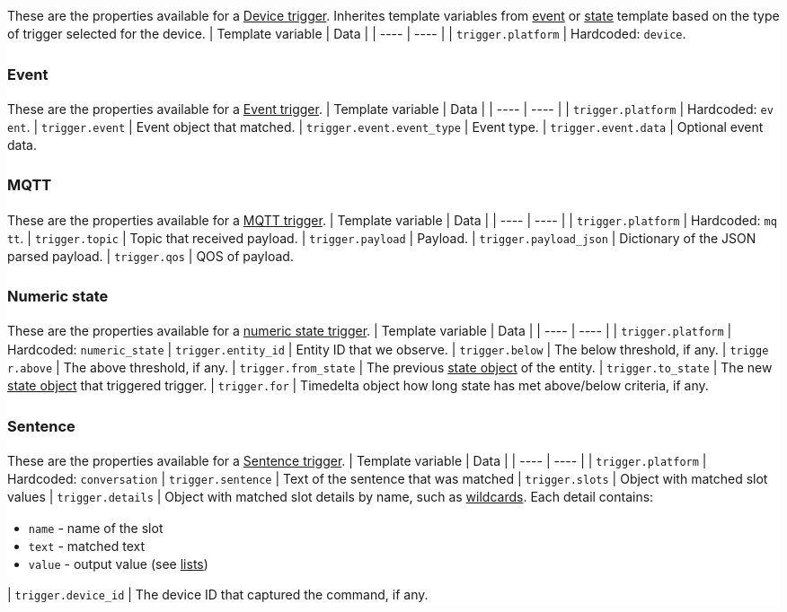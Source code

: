 These are the properties available for a [Device trigger](/docs/automation/trigger/#device-triggers).
Inherites template variables from [event](#event) or [state](#state) template based on the type of trigger selected for the device.
| Template variable | Data |
| ---- | ---- |
| `trigger.platform` | Hardcoded: `device`.
### Event
These are the properties available for a [Event trigger](/docs/automation/trigger/#event-trigger).
| Template variable | Data |
| ---- | ---- |
| `trigger.platform` | Hardcoded: `event`.
| `trigger.event` | Event object that matched.
| `trigger.event.event_type` | Event type.
| `trigger.event.data` | Optional event data.
### MQTT
These are the properties available for a [MQTT trigger](/docs/automation/trigger/#mqtt-trigger).
| Template variable | Data |
| ---- | ---- |
| `trigger.platform` | Hardcoded: `mqtt`.
| `trigger.topic` | Topic that received payload.
| `trigger.payload` | Payload.
| `trigger.payload_json` | Dictionary of the JSON parsed payload.
| `trigger.qos` | QOS of payload.
### Numeric state
These are the properties available for a [numeric state trigger](/docs/automation/trigger/#numeric-state-trigger).
| Template variable | Data |
| ---- | ---- |
| `trigger.platform` | Hardcoded: `numeric_state`
| `trigger.entity_id` | Entity ID that we observe.
| `trigger.below` | The below threshold, if any.
| `trigger.above` | The above threshold, if any.
| `trigger.from_state` | The previous [state object] of the entity.
| `trigger.to_state` | The new [state object] that triggered trigger.
| `trigger.for` | Timedelta object how long state has met above/below criteria, if any.
### Sentence
These are the properties available for a [Sentence trigger](/docs/automation/trigger/#sentence-trigger).
| Template variable | Data |
| ---- | ---- |
| `trigger.platform` | Hardcoded: `conversation`
| `trigger.sentence` | Text of the sentence that was matched
| `trigger.slots`    | Object with matched slot values
| `trigger.details` | Object with matched slot details by name, such as [wildcards](/docs/automation/trigger/#sentence-wildcards). Each detail contains: <ul><li>`name` - name of the slot</li><li>`text` - matched text</li><li>`value` - output value (see [lists](https://developers.home-assistant.io/docs/voice/intent-recognition/template-sentence-syntax/#lists))</li></ul>
| `trigger.device_id` | The device ID that captured the command, if any.

[state object]: /docs/configuration/state_object/